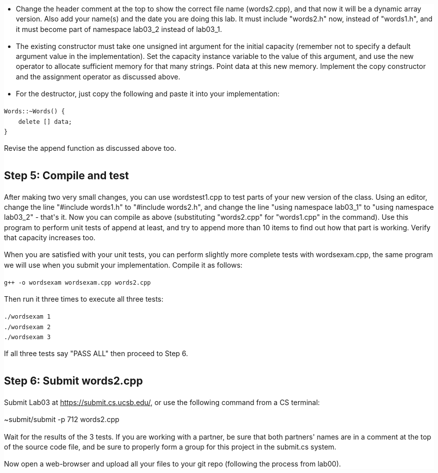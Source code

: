 * Change the header comment at the top to show the correct file name (words2.cpp), and that now it will be a dynamic array version. Also add your name(s) and the date you are doing this lab. It must include "words2.h" now, instead of "words1.h", and it must become part of namespace lab03_2 instead of lab03_1.

* The existing constructor must take one unsigned int argument for the initial capacity (remember not to specify a default argument value in the implementation). Set the capacity instance variable to the value of this argument, and use the new operator to allocate sufficient memory for that many strings. Point data at this new memory. Implement the copy constructor and the assignment operator as discussed above.

* For the destructor, just copy the following and paste it into your implementation:

```
Words::~Words() {
    delete [] data;
}
```
Revise the append function as discussed above too.

## Step 5: Compile and test

After making two very small changes, you can use wordstest1.cpp to test parts of your new version of the class. Using an editor, change the line "#include words1.h" to "#include words2.h", and change the line "using namespace lab03_1" to "using namespace lab03_2" - that's it. Now you can compile as above (substituting "words2.cpp" for "words1.cpp" in the command). Use this program to perform unit tests of append at least, and try to append more than 10 items to find out how that part is working. Verify that capacity increases too.

When you are satisfied with your unit tests, you can perform slightly more complete tests with wordsexam.cpp, the same program we will use when you submit your implementation. Compile it as follows:

```
g++ -o wordsexam wordsexam.cpp words2.cpp
```

Then run it three times to execute all three tests:
```
./wordsexam 1
./wordsexam 2
./wordsexam 3
```
If all three tests say "PASS ALL" then proceed to Step 6.

## Step 6: Submit words2.cpp

Submit Lab03 at https://submit.cs.ucsb.edu/, or use the following command from a CS terminal:

~submit/submit -p 712 words2.cpp

Wait for the results of the 3 tests.
If you are working with a partner, be sure that both partners' names are in a comment at the top of the source code file, and be sure to properly form a group for this project in the submit.cs system.

Now open a web-browser and upload all your files to your git repo (following the process from lab00).
